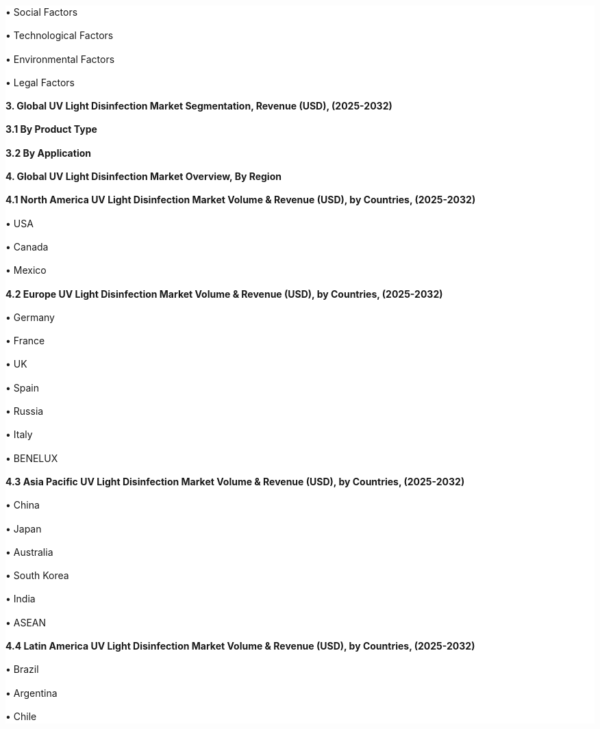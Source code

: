 • Social Factors

• Technological Factors

• Environmental Factors

• Legal Factors

<strong>3. Global UV Light Disinfection Market Segmentation, Revenue (USD), (2025-2032)</strong>

<strong>3.1 By Product Type</strong>

<strong>3.2 By Application</strong>

<strong>4. Global UV Light Disinfection Market Overview, By Region</strong>

<strong>4.1 North America UV Light Disinfection Market Volume &amp; Revenue (USD), by Countries, (2025-2032)</strong>

• USA

• Canada

• Mexico

<strong>4.2 Europe UV Light Disinfection Market Volume &amp; Revenue (USD), by Countries, (2025-2032)</strong>

• Germany

• France

• UK

• Spain

• Russia

• Italy

• BENELUX

<strong>4.3 Asia Pacific UV Light Disinfection Market Volume &amp; Revenue (USD), by Countries, (2025-2032)</strong>

• China

• Japan

• Australia

• South Korea

• India

• ASEAN

<strong>4.4 Latin America UV Light Disinfection Market Volume &amp; Revenue (USD), by Countries, (2025-2032)</strong>

• Brazil

• Argentina

• Chile
